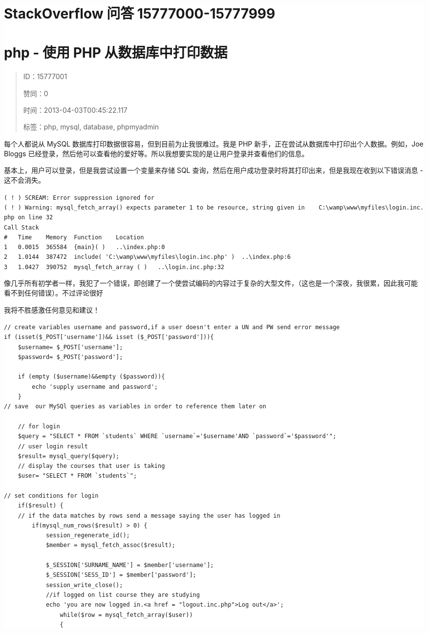 # StackOverflow 问答 15777000-15777999

# php - 使用 PHP 从数据库中打印数据

> ID：15777001
> 
> 赞同：0
> 
> 时间：2013-04-03T00:45:22.117
> 
> 标签：php, mysql, database, phpmyadmin

每个人都说从 MySQL 数据库打印数据很容易，但到目前为止我很难过。我是 PHP 新手，正在尝试从数据库中打印出个人数据。例如，Joe Bloggs 已经登录，然后他可以查看他的爱好等。所以我想要实现的是让用户登录并查看他们的信息。

基本上，用户可以登录，但是我尝试设置一个变量来存储 SQL 查询，然后在用户成功登录时将其打印出来，但是我现在收到以下错误消息 - 这不会消失。

```
( ! ) SCREAM: Error suppression ignored for
( ! ) Warning: mysql_fetch_array() expects parameter 1 to be resource, string given in    C:\wamp\www\myfiles\login.inc.php on line 32
Call Stack
#   Time    Memory  Function    Location
1   0.0015  365584  {main}( )   ..\index.php:0
2   1.0144  387472  include( 'C:\wamp\www\myfiles\login.inc.php' )  ..\index.php:6
3   1.0427  390752  mysql_fetch_array ( )   ..\login.inc.php:32 
```

像几乎所有初学者一样，我犯了一个错误，即创建了一个使尝试编码的内容过于复杂的大型文件，（这也是一个深夜，我很累，因此我可能看不到任何错误）。不过评论很好

我将不胜感激任何意见和建议！

```
// create variables username and password,if a user doesn't enter a UN and PW send error message
if (isset($_POST['username'])&& isset ($_POST['password'])){
    $username= $_POST['username'];
    $password= $_POST['password'];

    if (empty ($username)&&empty ($password)){
        echo 'supply username and password';
    }
// save  our MySQl queries as variables in order to reference them later on

    // for login
    $query = "SELECT * FROM `students` WHERE `username`='$username'AND `password`='$password'";
    // user login result
    $result= mysql_query($query);
    // display the courses that user is taking
    $user= "SELECT * FROM `students`";

// set conditions for login 
    if($result) {
    // if the data matches by rows send a message saying the user has logged in
        if(mysql_num_rows($result) > 0) {
            session_regenerate_id();
            $member = mysql_fetch_assoc($result);

            $_SESSION['SURNAME_NAME'] = $member['username'];
            $_SESSION['SESS_ID'] = $member['password'];
            session_write_close();
            //if logged on list course they are studying
            echo 'you are now logged in.<a href = "logout.inc.php">Log out</a>';
                while($row = mysql_fetch_array($user))
                {
```